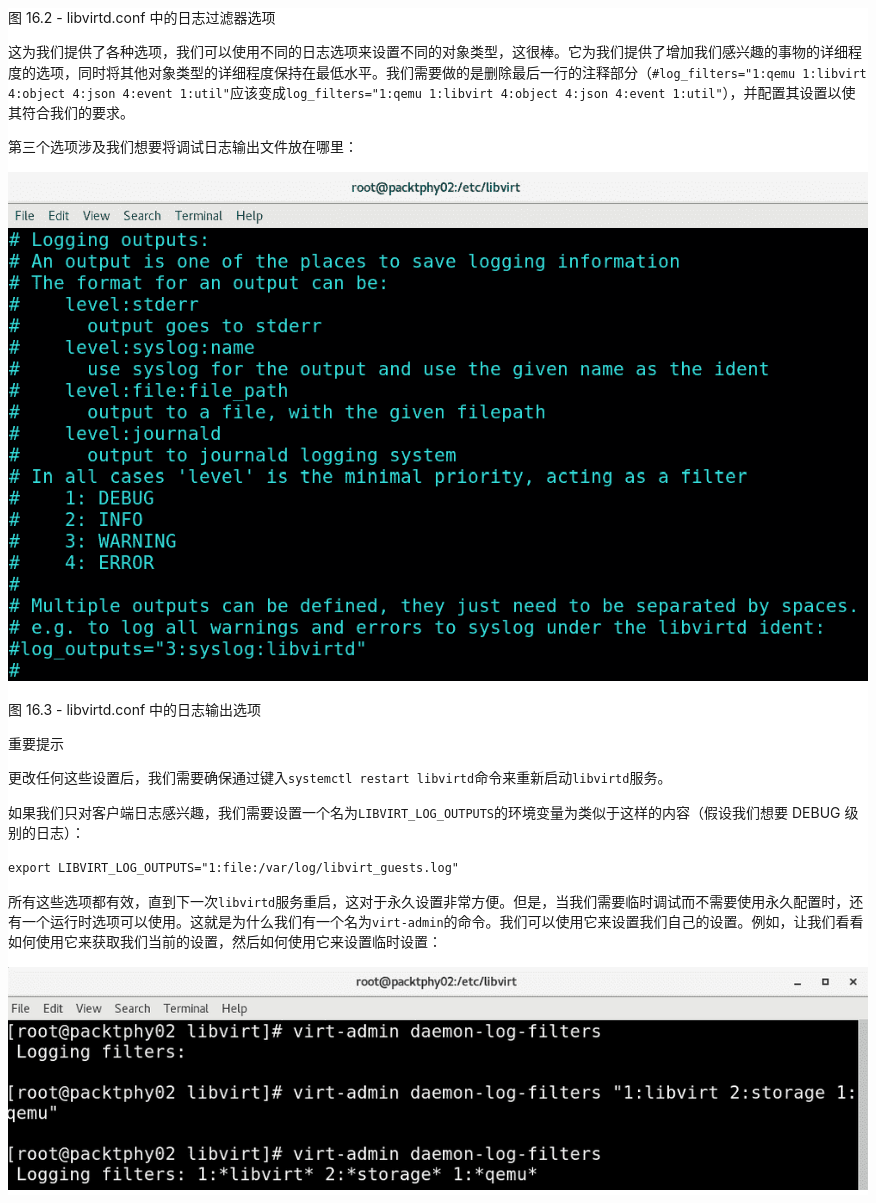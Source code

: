 图 16.2 - libvirtd.conf 中的日志过滤器选项

这为我们提供了各种选项，我们可以使用不同的日志选项来设置不同的对象类型，这很棒。它为我们提供了增加我们感兴趣的事物的详细程度的选项，同时将其他对象类型的详细程度保持在最低水平。我们需要做的是删除最后一行的注释部分（`#log_filters="1:qemu 1:libvirt 4:object 4:json 4:event 1:util"`应该变成`log_filters="1:qemu 1:libvirt 4:object 4:json 4:event 1:util"`），并配置其设置以使其符合我们的要求。

第三个选项涉及我们想要将调试日志输出文件放在哪里：

![图 16.3 - libvirtd.conf 中的日志输出选项](img/B14834_16_03.jpg)

图 16.3 - libvirtd.conf 中的日志输出选项

重要提示

更改任何这些设置后，我们需要确保通过键入`systemctl restart libvirtd`命令来重新启动`libvirtd`服务。

如果我们只对客户端日志感兴趣，我们需要设置一个名为`LIBVIRT_LOG_OUTPUTS`的环境变量为类似于这样的内容（假设我们想要 DEBUG 级别的日志）：

```
export LIBVIRT_LOG_OUTPUTS="1:file:/var/log/libvirt_guests.log"
```

所有这些选项都有效，直到下一次`libvirtd`服务重启，这对于永久设置非常方便。但是，当我们需要临时调试而不需要使用永久配置时，还有一个运行时选项可以使用。这就是为什么我们有一个名为`virt-admin`的命令。我们可以使用它来设置我们自己的设置。例如，让我们看看如何使用它来获取我们当前的设置，然后如何使用它来设置临时设置：

![图 16.4 - Runtime libvirtd 调试选项](img/B14834_16_04.jpg)
